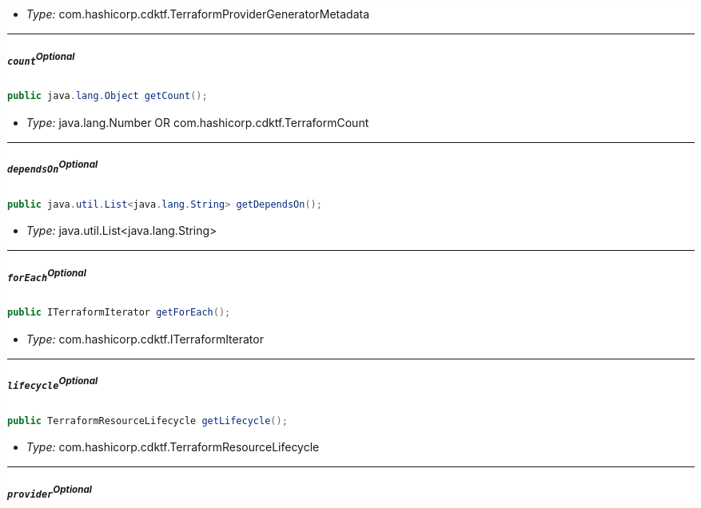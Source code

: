 - *Type:* com.hashicorp.cdktf.TerraformProviderGeneratorMetadata

---

##### `count`<sup>Optional</sup> <a name="count" id="rhizo-co-terraform-provider-oci.dataOciOsManagementHubSoftwareSourceSoftwarePackage.DataOciOsManagementHubSoftwareSourceSoftwarePackage.property.count"></a>

```java
public java.lang.Object getCount();
```

- *Type:* java.lang.Number OR com.hashicorp.cdktf.TerraformCount

---

##### `dependsOn`<sup>Optional</sup> <a name="dependsOn" id="rhizo-co-terraform-provider-oci.dataOciOsManagementHubSoftwareSourceSoftwarePackage.DataOciOsManagementHubSoftwareSourceSoftwarePackage.property.dependsOn"></a>

```java
public java.util.List<java.lang.String> getDependsOn();
```

- *Type:* java.util.List<java.lang.String>

---

##### `forEach`<sup>Optional</sup> <a name="forEach" id="rhizo-co-terraform-provider-oci.dataOciOsManagementHubSoftwareSourceSoftwarePackage.DataOciOsManagementHubSoftwareSourceSoftwarePackage.property.forEach"></a>

```java
public ITerraformIterator getForEach();
```

- *Type:* com.hashicorp.cdktf.ITerraformIterator

---

##### `lifecycle`<sup>Optional</sup> <a name="lifecycle" id="rhizo-co-terraform-provider-oci.dataOciOsManagementHubSoftwareSourceSoftwarePackage.DataOciOsManagementHubSoftwareSourceSoftwarePackage.property.lifecycle"></a>

```java
public TerraformResourceLifecycle getLifecycle();
```

- *Type:* com.hashicorp.cdktf.TerraformResourceLifecycle

---

##### `provider`<sup>Optional</sup> <a name="provider" id="rhizo-co-terraform-provider-oci.dataOciOsManagementHubSoftwareSourceSoftwarePackage.DataOciOsManagementHubSoftwareSourceSoftwarePackage.property.provider"></a>
